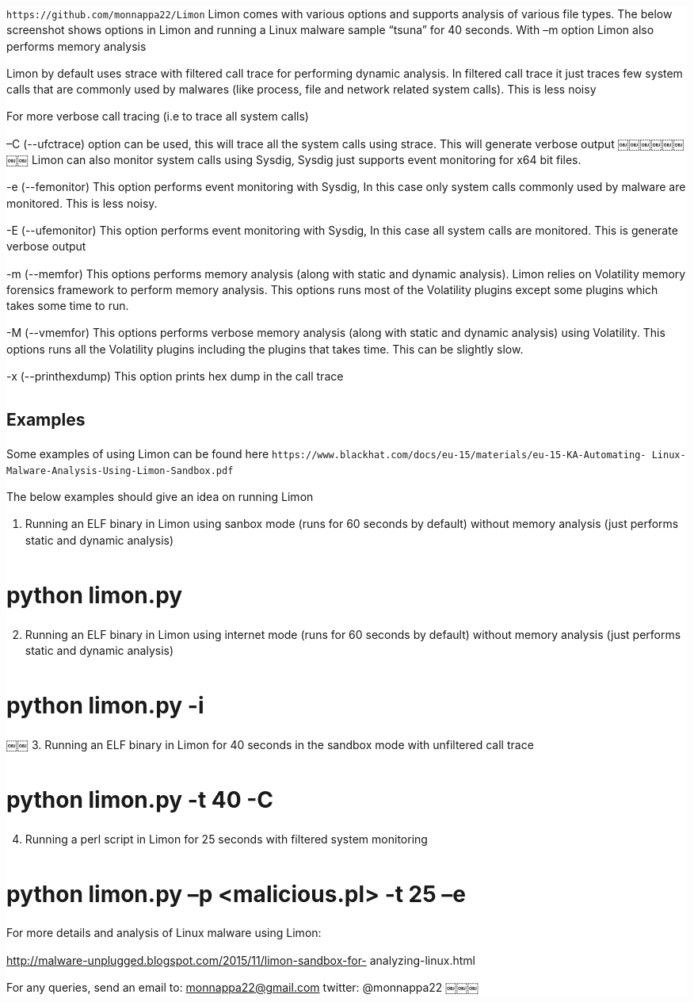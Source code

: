 ```https://github.com/monnappa22/Limon```
Limon comes with various options and supports analysis of various file types. The below screenshot shows options in Limon and running a Linux malware sample “tsuna” for 40 seconds. With –m option Limon also performs memory analysis

Limon by default uses strace with filtered call trace for performing dynamic analysis. In filtered call trace it just traces few system calls that are commonly used by malwares (like process, file and network related system calls). This is less noisy

For more verbose call tracing (i.e to trace all system calls)

–C (--ufctrace) option can be used, this will trace all the system calls using strace. This will generate verbose output
￼￼￼￼￼￼￼￼
Limon can also monitor system calls using Sysdig, Sysdig just supports event monitoring for x64 bit files.

-e (--femonitor) This option performs event monitoring with Sysdig, In this case only system calls commonly used by malware are monitored. This is less noisy.

-E (--ufemonitor) This option performs event monitoring with Sysdig, In this case all system calls are monitored. This is generate verbose output

-m (--memfor) This options performs memory analysis (along with static and dynamic analysis). Limon relies on Volatility memory forensics framework to perform memory analysis. This options runs most of the Volatility plugins except some plugins which takes some time to run.

-M (--vmemfor) This options performs verbose memory analysis (along with static and dynamic analysis) using Volatility. This options runs all the Volatility plugins including the plugins that takes time. This can be slightly slow.

-x (--printhexdump) This option prints hex dump in the call trace

## Examples

Some examples of using Limon can be found here
```https://www.blackhat.com/docs/eu-15/materials/eu-15-KA-Automating- Linux-Malware-Analysis-Using-Limon-Sandbox.pdf```

The below examples should give an idea on running Limon

1. Running an ELF binary in Limon using sanbox mode (runs for 60 seconds by default) without memory analysis (just performs static and dynamic analysis)
# python limon.py <malware sample>

2. Running an ELF binary in Limon using internet mode (runs for 60 seconds by default) without memory analysis (just performs static and dynamic analysis)
# python limon.py <malware sample> -i
￼￼
3. Running an ELF binary in Limon for 40 seconds in the sandbox mode with unfiltered call trace
# python limon.py <malware sample> -t 40 -C

4. Running a perl script in Limon for 25 seconds with filtered system monitoring
# python limon.py –p <malicious.pl> -t 25 –e


For more details and analysis of Linux malware using Limon:

http://malware-unplugged.blogspot.com/2015/11/limon-sandbox-for- analyzing-linux.html

For any queries, send an email to:
monnappa22@gmail.com
twitter: @monnappa22
￼￼￼